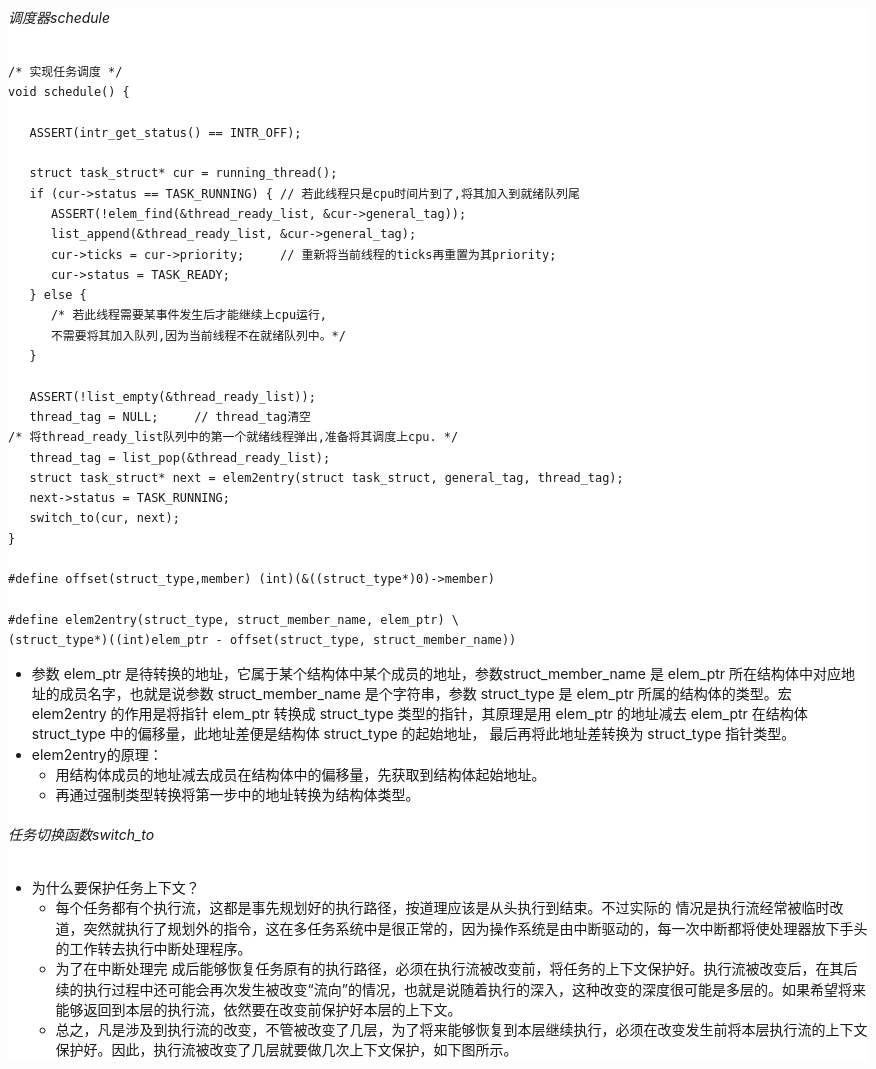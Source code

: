 ```

```

###### 调度器schedule

```
/* 实现任务调度 */
void schedule() {

   ASSERT(intr_get_status() == INTR_OFF);

   struct task_struct* cur = running_thread(); 
   if (cur->status == TASK_RUNNING) { // 若此线程只是cpu时间片到了,将其加入到就绪队列尾
      ASSERT(!elem_find(&thread_ready_list, &cur->general_tag));
      list_append(&thread_ready_list, &cur->general_tag);
      cur->ticks = cur->priority;     // 重新将当前线程的ticks再重置为其priority;
      cur->status = TASK_READY;
   } else { 
      /* 若此线程需要某事件发生后才能继续上cpu运行,
      不需要将其加入队列,因为当前线程不在就绪队列中。*/
   }

   ASSERT(!list_empty(&thread_ready_list));
   thread_tag = NULL;	  // thread_tag清空
/* 将thread_ready_list队列中的第一个就绪线程弹出,准备将其调度上cpu. */
   thread_tag = list_pop(&thread_ready_list);   
   struct task_struct* next = elem2entry(struct task_struct, general_tag, thread_tag);
   next->status = TASK_RUNNING;
   switch_to(cur, next);
}

#define offset(struct_type,member) (int)(&((struct_type*)0)->member)

#define elem2entry(struct_type, struct_member_name, elem_ptr) \
(struct_type*)((int)elem_ptr - offset(struct_type, struct_member_name))

```
- 参数 elem_ptr 是待转换的地址，它属于某个结构体中某个成员的地址，参数struct_member_name 是 elem_ptr 所在结构体中对应地址的成员名字，也就是说参数 struct_member_name 是个字符串，参数 struct_type 是 elem_ptr 所属的结构体的类型。宏 elem2entry 的作用是将指针 elem_ptr 转换成 struct_type 类型的指针，其原理是用 elem_ptr 的地址减去 elem_ptr 在结构体 struct_type 中的偏移量，此地址差便是结构体 struct_type 的起始地址， 最后再将此地址差转换为 struct_type 指针类型。
- elem2entry的原理：
   - 用结构体成员的地址减去成员在结构体中的偏移量，先获取到结构体起始地址。
   - 再通过强制类型转换将第一步中的地址转换为结构体类型。 

###### 任务切换函数switch_to 

- 为什么要保护任务上下文？
   - 每个任务都有个执行流，这都是事先规划好的执行路径，按道理应该是从头执行到结束。不过实际的 情况是执行流经常被临时改道，突然就执行了规划外的指令，这在多任务系统中是很正常的，因为操作系统是由中断驱动的，每一次中断都将使处理器放下手头的工作转去执行中断处理程序。
   - 为了在中断处理完 成后能够恢复任务原有的执行路径，必须在执行流被改变前，将任务的上下文保护好。执行流被改变后，在其后续的执行过程中还可能会再次发生被改变“流向”的情况，也就是说随着执行的深入，这种改变的深度很可能是多层的。如果希望将来能够返回到本层的执行流，依然要在改变前保护好本层的上下文。
   - 总之，凡是涉及到执行流的改变，不管被改变了几层，为了将来能够恢复到本层继续执行，必须在改变发生前将本层执行流的上下文保护好。因此，执行流被改变了几层就要做几次上下文保护，如下图所示。
     
